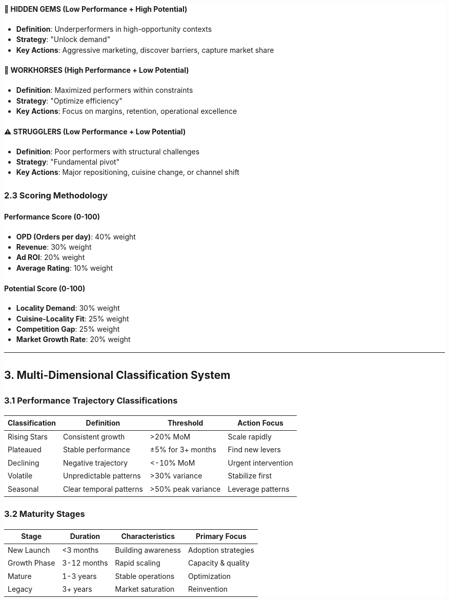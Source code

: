 #### 💎 HIDDEN GEMS (Low Performance + High Potential)
- **Definition**: Underperformers in high-opportunity contexts
- **Strategy**: "Unlock demand"
- **Key Actions**: Aggressive marketing, discover barriers, capture market share

#### 🐴 WORKHORSES (High Performance + Low Potential)
- **Definition**: Maximized performers within constraints
- **Strategy**: "Optimize efficiency"
- **Key Actions**: Focus on margins, retention, operational excellence

#### ⚠️ STRUGGLERS (Low Performance + Low Potential)
- **Definition**: Poor performers with structural challenges
- **Strategy**: "Fundamental pivot"
- **Key Actions**: Major repositioning, cuisine change, or channel shift

### 2.3 Scoring Methodology

#### Performance Score (0-100)
- **OPD (Orders per day)**: 40% weight
- **Revenue**: 30% weight
- **Ad ROI**: 20% weight
- **Average Rating**: 10% weight

#### Potential Score (0-100)
- **Locality Demand**: 30% weight
- **Cuisine-Locality Fit**: 25% weight
- **Competition Gap**: 25% weight
- **Market Growth Rate**: 20% weight

---

## 3. Multi-Dimensional Classification System

### 3.1 Performance Trajectory Classifications

| Classification | Definition | Threshold | Action Focus |
|---------------|------------|-----------|--------------|
| Rising Stars | Consistent growth | >20% MoM | Scale rapidly |
| Plateaued | Stable performance | ±5% for 3+ months | Find new levers |
| Declining | Negative trajectory | <-10% MoM | Urgent intervention |
| Volatile | Unpredictable patterns | >30% variance | Stabilize first |
| Seasonal | Clear temporal patterns | >50% peak variance | Leverage patterns |

### 3.2 Maturity Stages

| Stage | Duration | Characteristics | Primary Focus |
|-------|----------|----------------|---------------|
| New Launch | <3 months | Building awareness | Adoption strategies |
| Growth Phase | 3-12 months | Rapid scaling | Capacity & quality |
| Mature | 1-3 years | Stable operations | Optimization |
| Legacy | 3+ years | Market saturation | Reinvention |
